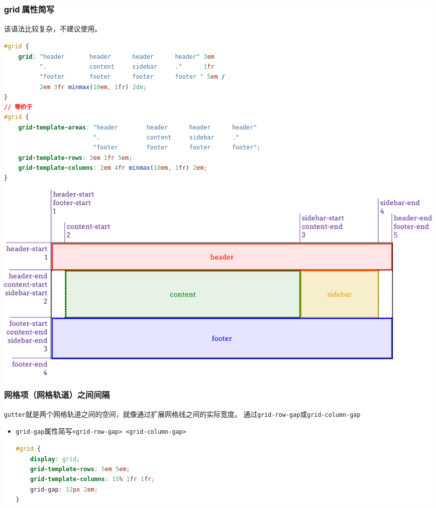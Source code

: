 ### grid 属性简写

该语法比较复杂，不建议使用。

```CSS
#grid {
    grid: "header       header      header      header" 3em
          ".            content     sidebar     ."      1fr
          "footer       footer      footer      footer " 5em /
          2em 3fr minmax(10em, 1fr) 2dm;
}
// 等价于
#grid {
    grid-template-areas: "header        header      header      header"
                         ".             content     sidebar     ."
                         "footer        footer      footer      footer";
    grid-template-rows: 3em 1fr 5em;
    grid-template-columns: 2em 4fr minmax(10em, 1fr) 2em;
}

```

![Creating a grid with the grid shorthand](/image/grid_with_grid_shorthand.jpg)

### 网格项（网格轨道）之间间隔

`gutter`就是两个网格轨道之间的空间，就像通过扩展网格线之间的实际宽度。
通过`grid-row-gap`或`grid-column-gap`

- `grid-gap`属性简写`<grid-row-gap> <grid-column-gap>`
  ```CSS
  #grid {
      display: grid;
      grid-template-rows: 5em 5em;
      grid-template-columns: 15% 1fr 1fr;
      grid-gap: 12px 2em;
  }
  ```